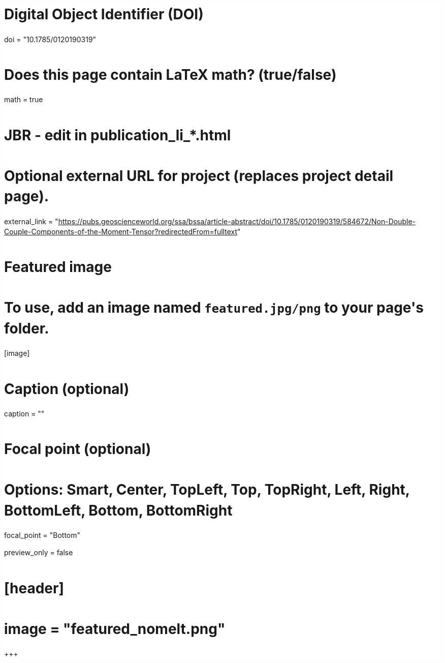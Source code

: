 # Digital Object Identifier (DOI)
doi = "10.1785/0120190319"

# Does this page contain LaTeX math? (true/false)
math = true

# JBR - edit in publication_li_*.html
# Optional external URL for project (replaces project detail page).
external_link = "https://pubs.geoscienceworld.org/ssa/bssa/article-abstract/doi/10.1785/0120190319/584672/Non-Double-Couple-Components-of-the-Moment-Tensor?redirectedFrom=fulltext"

# Featured image
# To use, add an image named `featured.jpg/png` to your page's folder. 
[image]
  # Caption (optional)
  caption = ""

  # Focal point (optional)
  # Options: Smart, Center, TopLeft, Top, TopRight, Left, Right, BottomLeft, Bottom, BottomRight
  focal_point = "Bottom"
  
  preview_only = false
  
# [header]
#   image = "featured_nomelt.png"

+++
